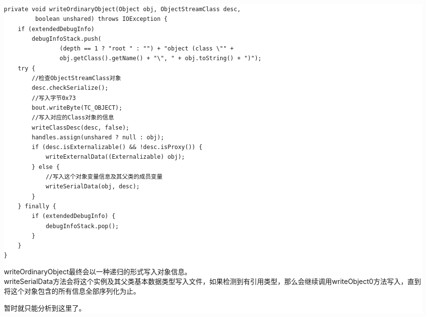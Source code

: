 
```
private void writeOrdinaryObject(Object obj, ObjectStreamClass desc,
         boolean unshared) throws IOException {
    if (extendedDebugInfo)
        debugInfoStack.push(
                (depth == 1 ? "root " : "") + "object (class \"" +
                obj.getClass().getName() + "\", " + obj.toString() + ")");
    try {
        //检查ObjectStreamClass对象
        desc.checkSerialize();
        //写入字节0x73
        bout.writeByte(TC_OBJECT);
        //写入对应的Class对象的信息
        writeClassDesc(desc, false);
        handles.assign(unshared ? null : obj);
        if (desc.isExternalizable() && !desc.isProxy()) {
            writeExternalData((Externalizable) obj);
        } else {
            //写入这个对象变量信息及其父类的成员变量
            writeSerialData(obj, desc);
        }
    } finally {
        if (extendedDebugInfo) {
            debugInfoStack.pop();
        }
    }
}
```
 writeOrdinaryObject最终会以一种递归的形式写入对象信息。   
 writeSerialData方法会将这个实例及其父类基本数据类型写入文件，如果检测到有引用类型，那么会继续调用writeObject0方法写入，直到将这个对象包含的所有信息全部序列化为止。

 暂时就只能分析到这里了。

   
  